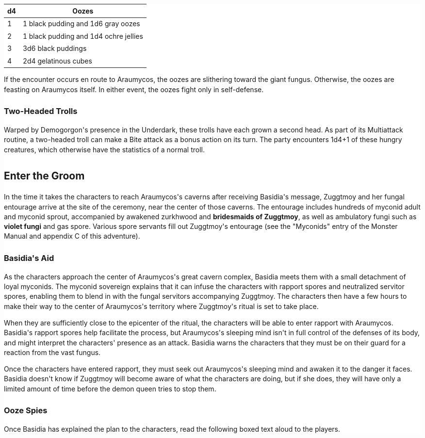 | <span class="text-center block">d4</span> | Oozes |
| - | - |
| <span class="text-center block">1</span> | 1 black pudding and 1d6 gray oozes |
| <span class="text-center block">2</span> | 1 black pudding and 1d4 ochre jellies |
| <span class="text-center block">3</span> | 3d6 black puddings |
| <span class="text-center block">4</span> | 2d4 gelatinous cubes |

If the encounter occurs en route to Araumycos, the oozes are slithering toward the giant fungus. Otherwise, the oozes are feasting on Araumycos itself. In either event, the oozes fight only in self-defense.

### Two-Headed Trolls

Warped by Demogorgon's presence in the Underdark, these trolls have each grown a second head. As part of its Multiattack routine, a two-headed troll can make a Bite attack as a bonus action on its turn. The party encounters 1d4+1 of these hungry creatures, which otherwise have the statistics of a normal troll.

## Enter the Groom

In the time it takes the characters to reach Araumycos's caverns after receiving Basidia's message, Zuggtmoy and her fungal entourage arrive at the site of the ceremony, near the center of those caverns. The entourage includes hundreds of myconid adult and myconid sprout, accompanied by awakened zurkhwood and **bridesmaids of Zuggtmoy**, as well as ambulatory fungi such as **violet fungi** and gas spore. Various spore servants fill out Zuggtmoy's entourage (see the "Myconids" entry of the Monster Manual and appendix C of this adventure).

### Basidia's Aid

As the characters approach the center of Araumycos's great cavern complex, Basidia meets them with a small detachment of loyal myconids. The myconid sovereign explains that it can infuse the characters with rapport spores and neutralized servitor spores, enabling them to blend in with the fungal servitors accompanying Zuggtmoy. The characters then have a few hours to make their way to the center of Araumycos's territory where Zuggtmoy's ritual is set to take place.

When they are sufficiently close to the epicenter of the ritual, the characters will be able to enter rapport with Araumycos. Basidia's rapport spores help facilitate the process, but Araumycos's sleeping mind isn't in full control of the defenses of its body, and might interpret the characters' presence as an attack. Basidia warns the characters that they must be on their guard for a reaction from the vast fungus.

Once the characters have entered rapport, they must seek out Araumycos's sleeping mind and awaken it to the danger it faces. Basidia doesn't know if Zuggtmoy will become aware of what the characters are doing, but if she does, they will have only a limited amount of time before the demon queen tries to stop them.

### Ooze Spies

Once Basidia has explained the plan to the characters, read the following boxed text aloud to the players.
